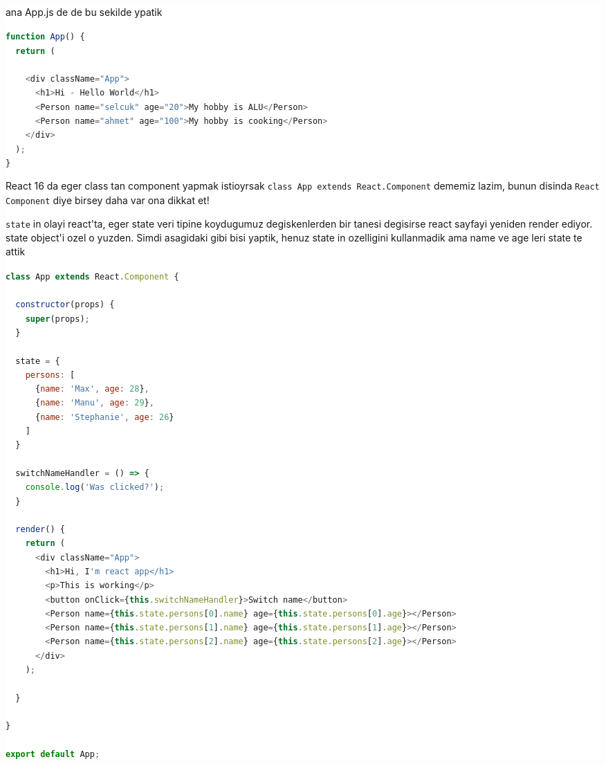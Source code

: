 ana App.js de de bu sekilde ypatik
```js
function App() {
  return (
    
    <div className="App">
      <h1>Hi - Hello World</h1>
      <Person name="selcuk" age="20">My hobby is ALU</Person>
      <Person name="ahmet" age="100">My hobby is cooking</Person>
    </div>
  );
}
```

React 16 da eger class tan component yapmak istioyrsak 
`class App extends React.Component` dememiz lazim, bunun disinda `ReactComponent` diye birsey daha var ona dikkat et!

`state` in olayi react'ta, eger state veri tipine koydugumuz degiskenlerden bir tanesi degisirse react sayfayi yeniden render ediyor. state object'i ozel o yuzden.
Simdi asagidaki gibi bisi yaptik, henuz state in ozelligini kullanmadik ama name ve age leri state te attik

```js
class App extends React.Component {

  constructor(props) {
    super(props);
  }

  state = {
    persons: [
      {name: 'Max', age: 28},
      {name: 'Manu', age: 29},
      {name: 'Stephanie', age: 26}
    ]
  }

  switchNameHandler = () => {
    console.log('Was clicked?');
  }

  render() {
    return (
      <div className="App">
        <h1>Hi, I'm react app</h1>
        <p>This is working</p>
        <button onClick={this.switchNameHandler}>Switch name</button>
        <Person name={this.state.persons[0].name} age={this.state.persons[0].age}></Person>
        <Person name={this.state.persons[1].name} age={this.state.persons[1].age}></Person>
        <Person name={this.state.persons[2].name} age={this.state.persons[2].age}></Person>
      </div>
    );

  }

}

export default App;
```
